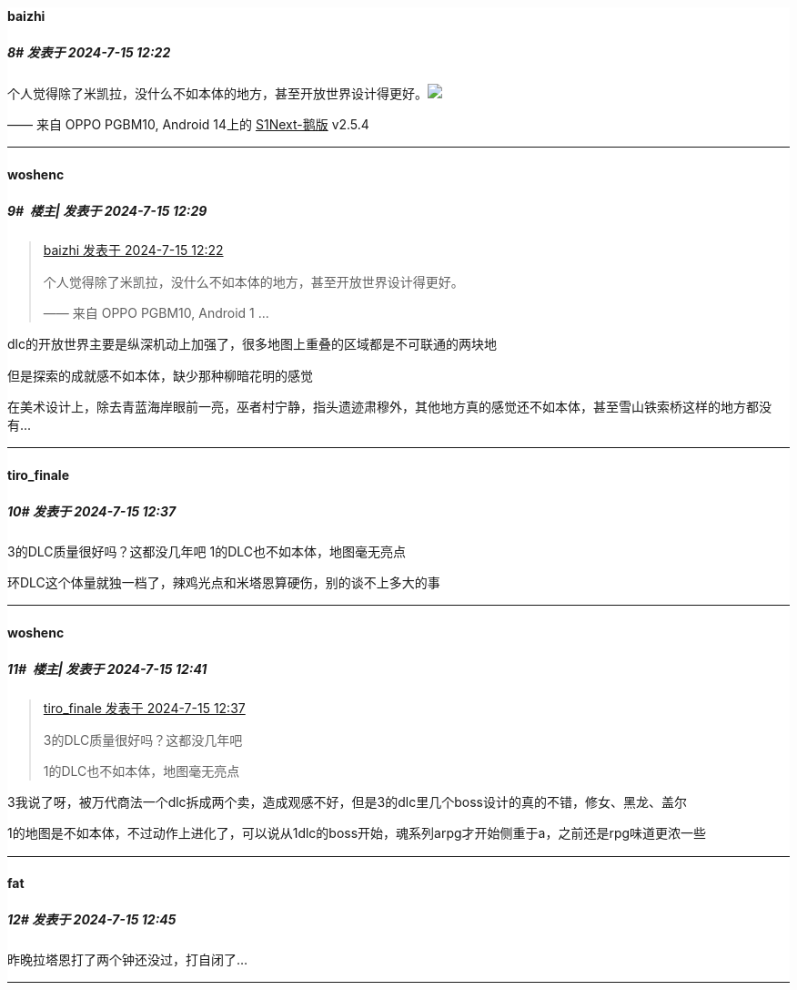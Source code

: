 ####  baizhi  
##### 8#       发表于 2024-7-15 12:22

个人觉得除了米凯拉，没什么不如本体的地方，甚至开放世界设计得更好。<img src="https://static.saraba1st.com/image/smiley/face2017/001.png" referrerpolicy="no-referrer">

—— 来自 OPPO PGBM10, Android 14上的 [S1Next-鹅版](https://github.com/ykrank/S1-Next/releases) v2.5.4

*****

####  woshenc  
##### 9#         楼主| 发表于 2024-7-15 12:29

<blockquote><a href="httphttps://bbs.saraba1st.com/2b/forum.php?mod=redirect&amp;goto=findpost&amp;pid=65589947&amp;ptid=2191519" target="_blank">baizhi 发表于 2024-7-15 12:22</a>

个人觉得除了米凯拉，没什么不如本体的地方，甚至开放世界设计得更好。

—— 来自 OPPO PGBM10, Android 1 ...</blockquote>
dlc的开放世界主要是纵深机动上加强了，很多地图上重叠的区域都是不可联通的两块地

但是探索的成就感不如本体，缺少那种柳暗花明的感觉

在美术设计上，除去青蓝海岸眼前一亮，巫者村宁静，指头遗迹肃穆外，其他地方真的感觉还不如本体，甚至雪山铁索桥这样的地方都没有...

*****

####  tiro_finale  
##### 10#       发表于 2024-7-15 12:37

3的DLC质量很好吗？这都没几年吧
1的DLC也不如本体，地图毫无亮点

环DLC这个体量就独一档了，辣鸡光点和米塔恩算硬伤，别的谈不上多大的事

*****

####  woshenc  
##### 11#         楼主| 发表于 2024-7-15 12:41

<blockquote><a href="httphttps://bbs.saraba1st.com/2b/forum.php?mod=redirect&amp;goto=findpost&amp;pid=65590137&amp;ptid=2191519" target="_blank">tiro_finale 发表于 2024-7-15 12:37</a>

3的DLC质量很好吗？这都没几年吧

1的DLC也不如本体，地图毫无亮点</blockquote>
3我说了呀，被万代商法一个dlc拆成两个卖，造成观感不好，但是3的dlc里几个boss设计的真的不错，修女、黑龙、盖尔

1的地图是不如本体，不过动作上进化了，可以说从1dlc的boss开始，魂系列arpg才开始侧重于a，之前还是rpg味道更浓一些

*****

####  fat  
##### 12#       发表于 2024-7-15 12:45

昨晚拉塔恩打了两个钟还没过，打自闭了…

*****

